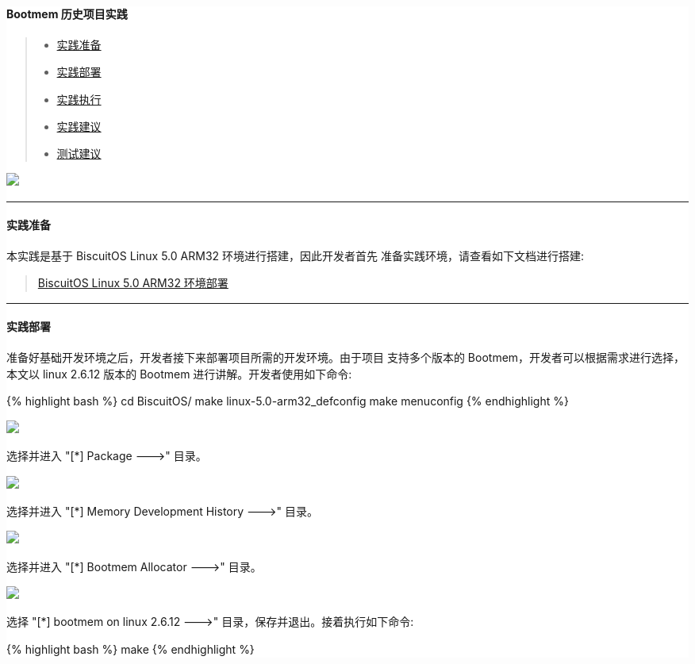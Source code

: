 #### Bootmem 历史项目实践

> - [实践准备](#C0000)
>
> - [实践部署](#C0001)
>
> - [实践执行](#C0002)
>
> - [实践建议](https://biscuitos.github.io/blog/HISTORY-MMU/#C0003)
>
> - [测试建议](#C0004)

![](https://gitee.com/BiscuitOS_team/PictureSet/raw/Gitee/BiscuitOS/kernel/IND000100.png)

--------------------------------------------

#### <span id="C0000">实践准备</span>

本实践是基于 BiscuitOS Linux 5.0 ARM32 环境进行搭建，因此开发者首先
准备实践环境，请查看如下文档进行搭建:

> [BiscuitOS Linux 5.0 ARM32 环境部署](https://biscuitos.github.io/blog/Linux-5.0-arm32-Usermanual/)

--------------------------------------------

#### <span id="C0001">实践部署</span>

准备好基础开发环境之后，开发者接下来部署项目所需的开发环境。由于项目
支持多个版本的 Bootmem，开发者可以根据需求进行选择，本文以 linux 2.6.12 
版本的 Bootmem 进行讲解。开发者使用如下命令:

{% highlight bash %}
cd BiscuitOS/
make linux-5.0-arm32_defconfig
make menuconfig
{% endhighlight %}

![](https://gitee.com/BiscuitOS_team/PictureSet/raw/Gitee/RPI/RPI000746.png)

选择并进入 "[\*] Package  --->" 目录。

![](https://gitee.com/BiscuitOS_team/PictureSet/raw/Gitee/RPI/RPI000747.png)

选择并进入 "[\*]   Memory Development History  --->" 目录。

![](https://gitee.com/BiscuitOS_team/PictureSet/raw/Gitee/RPI/RPI000778.png)

选择并进入 "[\*]   Bootmem Allocator  --->" 目录。

![](https://gitee.com/BiscuitOS_team/PictureSet/raw/Gitee/RPI/RPI000779.png)

选择 "[\*]   bootmem on linux 2.6.12  --->" 目录，保存并退出。接着执行如下命令:

{% highlight bash %}
make
{% endhighlight %}
